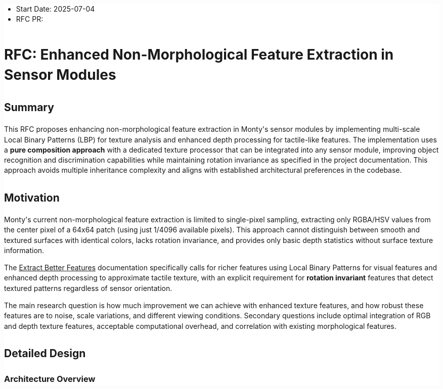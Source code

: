 - Start Date: 2025-07-04
- RFC PR:

# RFC: Enhanced Non-Morphological Feature Extraction in Sensor Modules

## Summary

This RFC proposes enhancing non-morphological feature extraction in Monty's sensor modules by implementing multi-scale
Local Binary Patterns (LBP) for texture analysis and enhanced depth processing for tactile-like features. The
implementation uses a **pure composition approach** with a dedicated texture processor that can be integrated into any
sensor module, improving object recognition and discrimination capabilities while maintaining rotation invariance as
specified in the project documentation. This approach avoids multiple inheritance complexity and aligns with established
architectural preferences in the codebase.

## Motivation

Monty's current non-morphological feature extraction is limited to single-pixel sampling, extracting only RGBA/HSV
values from the center pixel of a 64x64 patch (using just 1/4096 available pixels). This approach cannot distinguish
between smooth and textured surfaces with identical colors, lacks rotation invariance, and provides only basic depth
statistics without surface texture information.

The [Extract Better Features](https://thousandbrainsproject.readme.io/docs/extract-better-features) documentation
specifically calls for richer features using Local Binary Patterns for visual features and enhanced depth processing to
approximate tactile texture, with an explicit requirement for **rotation invariant** features that detect textured
patterns regardless of sensor orientation.

The main research question is how much improvement we can achieve with enhanced texture features, and how robust these
features are to noise, scale variations, and different viewing conditions. Secondary questions include optimal
integration of RGB and depth texture features, acceptable computational overhead, and correlation with existing
morphological features.


## Detailed Design

### Architecture Overview

